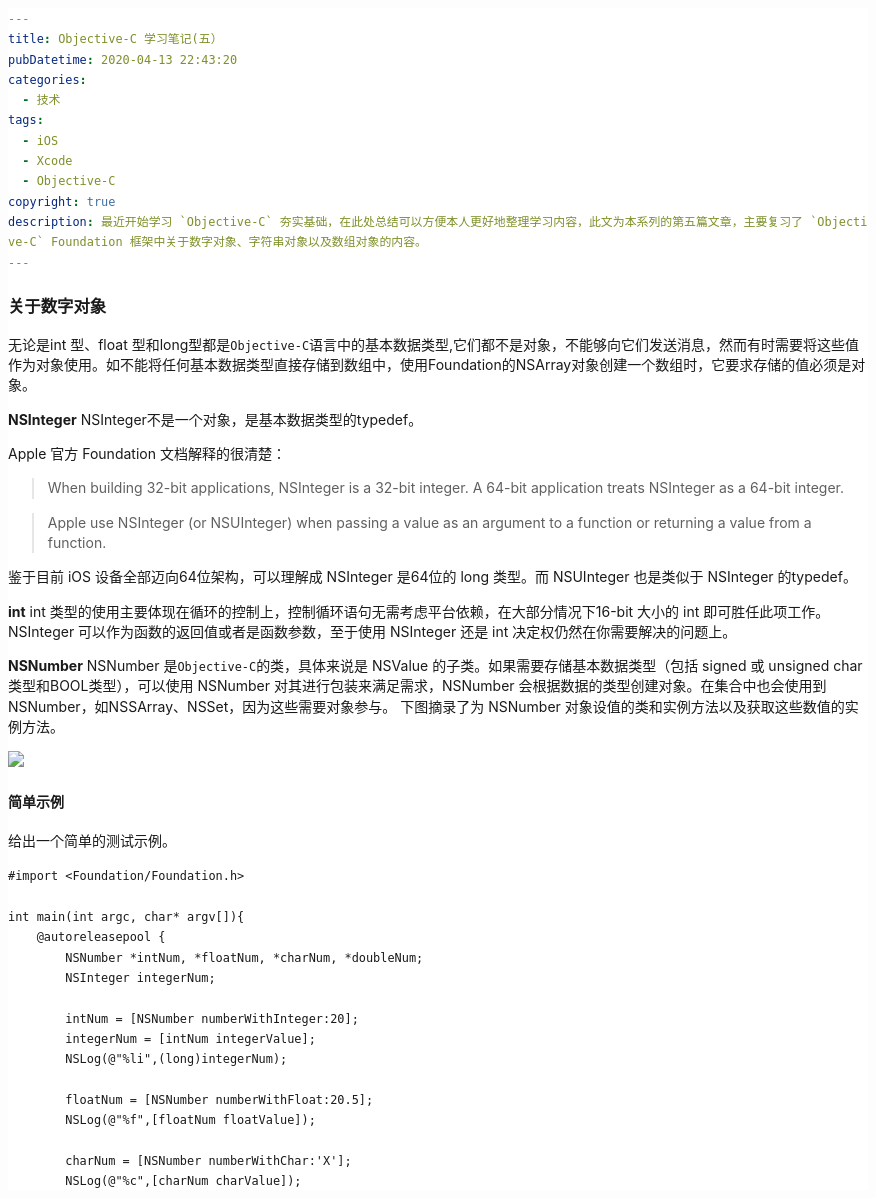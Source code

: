 ```yaml
---
title: Objective-C 学习笔记(五）
pubDatetime: 2020-04-13 22:43:20
categories:
  - 技术
tags:
  - iOS
  - Xcode
  - Objective-C
copyright: true
description: 最近开始学习 `Objective-C` 夯实基础，在此处总结可以方便本人更好地整理学习内容，此文为本系列的第五篇文章，主要复习了 `Objective-C` Foundation 框架中关于数字对象、字符串对象以及数组对象的内容。
---
```




### 关于数字对象

无论是int 型、float 型和long型都是`Objective-C`语言中的基本数据类型,它们都不是对象，不能够向它们发送消息，然而有时需要将这些值作为对象使用。如不能将任何基本数据类型直接存储到数组中，使用Foundation的NSArray对象创建一个数组时，它要求存储的值必须是对象。

**NSInteger**
NSInteger不是一个对象，是基本数据类型的typedef。

Apple 官方 Foundation 文档解释的很清楚：

> When building 32-bit applications, NSInteger is a 32-bit integer. A 64-bit application treats NSInteger as a 64-bit integer.

> Apple use NSInteger (or NSUInteger) when passing a value as an argument to a function or returning a value from a function.

鉴于目前 iOS 设备全部迈向64位架构，可以理解成 NSInteger 是64位的 long 类型。而 NSUInteger 也是类似于 NSInteger 的typedef。

**int**
int 类型的使用主要体现在循环的控制上，控制循环语句无需考虑平台依赖，在大部分情况下16-bit 大小的 int 即可胜任此项工作。 NSInteger 可以作为函数的返回值或者是函数参数，至于使用 NSInteger 还是 int 决定权仍然在你需要解决的问题上。

**NSNumber**
NSNumber 是`Objective-C`的类，具体来说是 NSValue 的子类。如果需要存储基本数据类型（包括 signed 或 unsigned char类型和BOOL类型），可以使用 NSNumber 对其进行包装来满足需求，NSNumber 会根据数据的类型创建对象。在集合中也会使用到 NSNumber，如NSSArray、NSSet，因为这些需要对象参与。
下图摘录了为 NSNumber 对象设值的类和实例方法以及获取这些数值的实例方法。

![](http://image.stephenfang.me/mweb/15867486542169.jpg)

#### 简单示例

给出一个简单的测试示例。

```objc
#import <Foundation/Foundation.h>

int main(int argc, char* argv[]){
    @autoreleasepool {
        NSNumber *intNum, *floatNum, *charNum, *doubleNum;
        NSInteger integerNum;

        intNum = [NSNumber numberWithInteger:20];
        integerNum = [intNum integerValue];
        NSLog(@"%li",(long)integerNum);

        floatNum = [NSNumber numberWithFloat:20.5];
        NSLog(@"%f",[floatNum floatValue]);

        charNum = [NSNumber numberWithChar:'X'];
        NSLog(@"%c",[charNum charValue]);

```